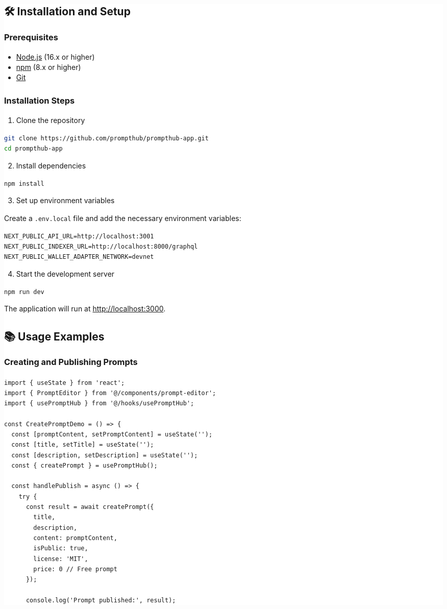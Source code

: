 ## 🛠️ Installation and Setup

### Prerequisites

- [Node.js](https://nodejs.org/) (16.x or higher)
- [npm](https://www.npmjs.com/) (8.x or higher)
- [Git](https://git-scm.com/)

### Installation Steps

1. Clone the repository

```bash
git clone https://github.com/prompthub/prompthub-app.git
cd prompthub-app
```

2. Install dependencies

```bash
npm install
```

3. Set up environment variables

Create a `.env.local` file and add the necessary environment variables:

```
NEXT_PUBLIC_API_URL=http://localhost:3001
NEXT_PUBLIC_INDEXER_URL=http://localhost:8000/graphql
NEXT_PUBLIC_WALLET_ADAPTER_NETWORK=devnet
```

4. Start the development server

```bash
npm run dev
```

The application will run at [http://localhost:3000](http://localhost:3000).

## 📚 Usage Examples

### Creating and Publishing Prompts

```tsx
import { useState } from 'react';
import { PromptEditor } from '@/components/prompt-editor';
import { usePromptHub } from '@/hooks/usePromptHub';

const CreatePromptDemo = () => {
  const [promptContent, setPromptContent] = useState('');
  const [title, setTitle] = useState('');
  const [description, setDescription] = useState('');
  const { createPrompt } = usePromptHub();

  const handlePublish = async () => {
    try {
      const result = await createPrompt({
        title,
        description,
        content: promptContent,
        isPublic: true,
        license: 'MIT',
        price: 0 // Free prompt
      });
      
      console.log('Prompt published:', result);
```